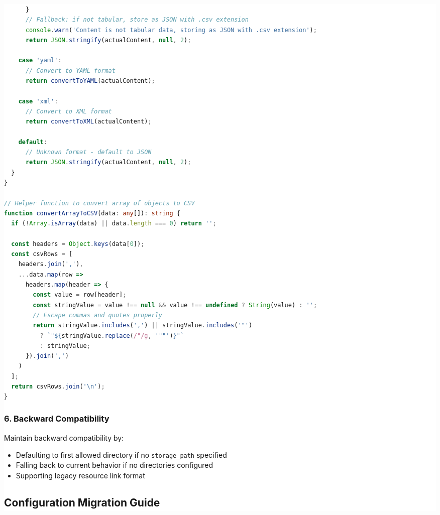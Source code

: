 ```typescript
      }
      // Fallback: if not tabular, store as JSON with .csv extension
      console.warn('Content is not tabular data, storing as JSON with .csv extension');
      return JSON.stringify(actualContent, null, 2);
    
    case 'yaml':
      // Convert to YAML format
      return convertToYAML(actualContent);
    
    case 'xml':
      // Convert to XML format  
      return convertToXML(actualContent);
    
    default:
      // Unknown format - default to JSON
      return JSON.stringify(actualContent, null, 2);
  }
}

// Helper function to convert array of objects to CSV
function convertArrayToCSV(data: any[]): string {
  if (!Array.isArray(data) || data.length === 0) return '';
  
  const headers = Object.keys(data[0]);
  const csvRows = [
    headers.join(','),
    ...data.map(row => 
      headers.map(header => {
        const value = row[header];
        const stringValue = value !== null && value !== undefined ? String(value) : '';
        // Escape commas and quotes properly
        return stringValue.includes(',') || stringValue.includes('"') 
          ? `"${stringValue.replace(/"/g, '""')}"` 
          : stringValue;
      }).join(',')
    )
  ];
  return csvRows.join('\n');
}
```

### 6. Backward Compatibility

Maintain backward compatibility by:
- Defaulting to first allowed directory if no `storage_path` specified
- Falling back to current behavior if no directories configured
- Supporting legacy resource link format

## Configuration Migration Guide
